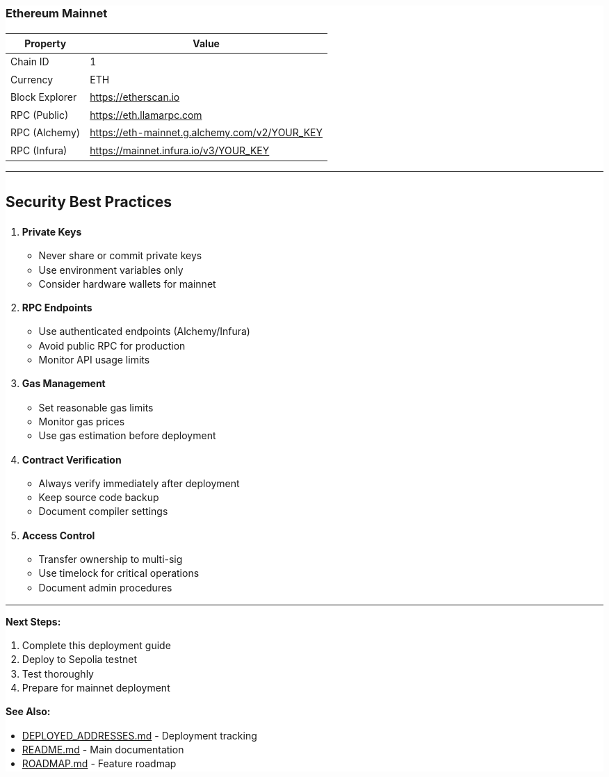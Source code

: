 ### Ethereum Mainnet

| Property | Value |
|----------|-------|
| Chain ID | 1 |
| Currency | ETH |
| Block Explorer | https://etherscan.io |
| RPC (Public) | https://eth.llamarpc.com |
| RPC (Alchemy) | https://eth-mainnet.g.alchemy.com/v2/YOUR_KEY |
| RPC (Infura) | https://mainnet.infura.io/v3/YOUR_KEY |

---

## Security Best Practices

1. **Private Keys**
   - Never share or commit private keys
   - Use environment variables only
   - Consider hardware wallets for mainnet

2. **RPC Endpoints**
   - Use authenticated endpoints (Alchemy/Infura)
   - Avoid public RPC for production
   - Monitor API usage limits

3. **Gas Management**
   - Set reasonable gas limits
   - Monitor gas prices
   - Use gas estimation before deployment

4. **Contract Verification**
   - Always verify immediately after deployment
   - Keep source code backup
   - Document compiler settings

5. **Access Control**
   - Transfer ownership to multi-sig
   - Use timelock for critical operations
   - Document admin procedures

---

**Next Steps:**
1. Complete this deployment guide
2. Deploy to Sepolia testnet
3. Test thoroughly
4. Prepare for mainnet deployment

**See Also:**
- [DEPLOYED_ADDRESSES.md](../../DEPLOYED_ADDRESSES.md) - Deployment tracking
- [README.md](../README.md) - Main documentation
- [ROADMAP.md](../../ROADMAP.md) - Feature roadmap
